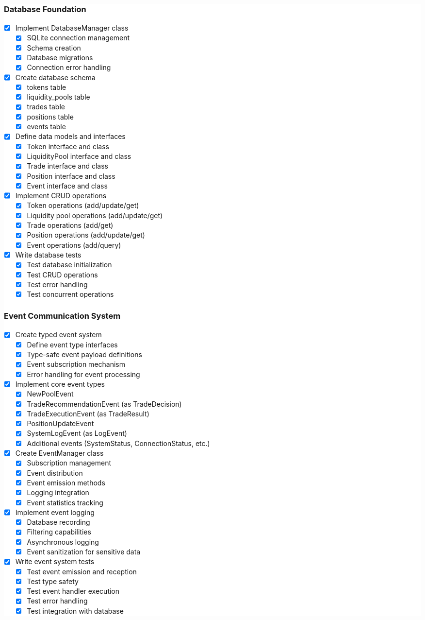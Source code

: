 ### Database Foundation
- [x] Implement DatabaseManager class
  - [x] SQLite connection management
  - [x] Schema creation
  - [x] Database migrations
  - [x] Connection error handling
- [x] Create database schema
  - [x] tokens table
  - [x] liquidity_pools table
  - [x] trades table
  - [x] positions table
  - [x] events table
- [x] Define data models and interfaces
  - [x] Token interface and class
  - [x] LiquidityPool interface and class
  - [x] Trade interface and class
  - [x] Position interface and class
  - [x] Event interface and class
- [x] Implement CRUD operations
  - [x] Token operations (add/update/get)
  - [x] Liquidity pool operations (add/update/get)
  - [x] Trade operations (add/get)
  - [x] Position operations (add/update/get)
  - [x] Event operations (add/query)
- [x] Write database tests
  - [x] Test database initialization
  - [x] Test CRUD operations
  - [x] Test error handling
  - [x] Test concurrent operations

### Event Communication System
- [x] Create typed event system
  - [x] Define event type interfaces
  - [x] Type-safe event payload definitions
  - [x] Event subscription mechanism
  - [x] Error handling for event processing
- [x] Implement core event types
  - [x] NewPoolEvent
  - [x] TradeRecommendationEvent (as TradeDecision)
  - [x] TradeExecutionEvent (as TradeResult)
  - [x] PositionUpdateEvent
  - [x] SystemLogEvent (as LogEvent)
  - [x] Additional events (SystemStatus, ConnectionStatus, etc.)
- [x] Create EventManager class
  - [x] Subscription management
  - [x] Event distribution
  - [x] Event emission methods
  - [x] Logging integration
  - [x] Event statistics tracking
- [x] Implement event logging
  - [x] Database recording
  - [x] Filtering capabilities
  - [x] Asynchronous logging
  - [x] Event sanitization for sensitive data
- [x] Write event system tests
  - [x] Test event emission and reception
  - [x] Test type safety
  - [x] Test event handler execution
  - [x] Test error handling
  - [x] Test integration with database
